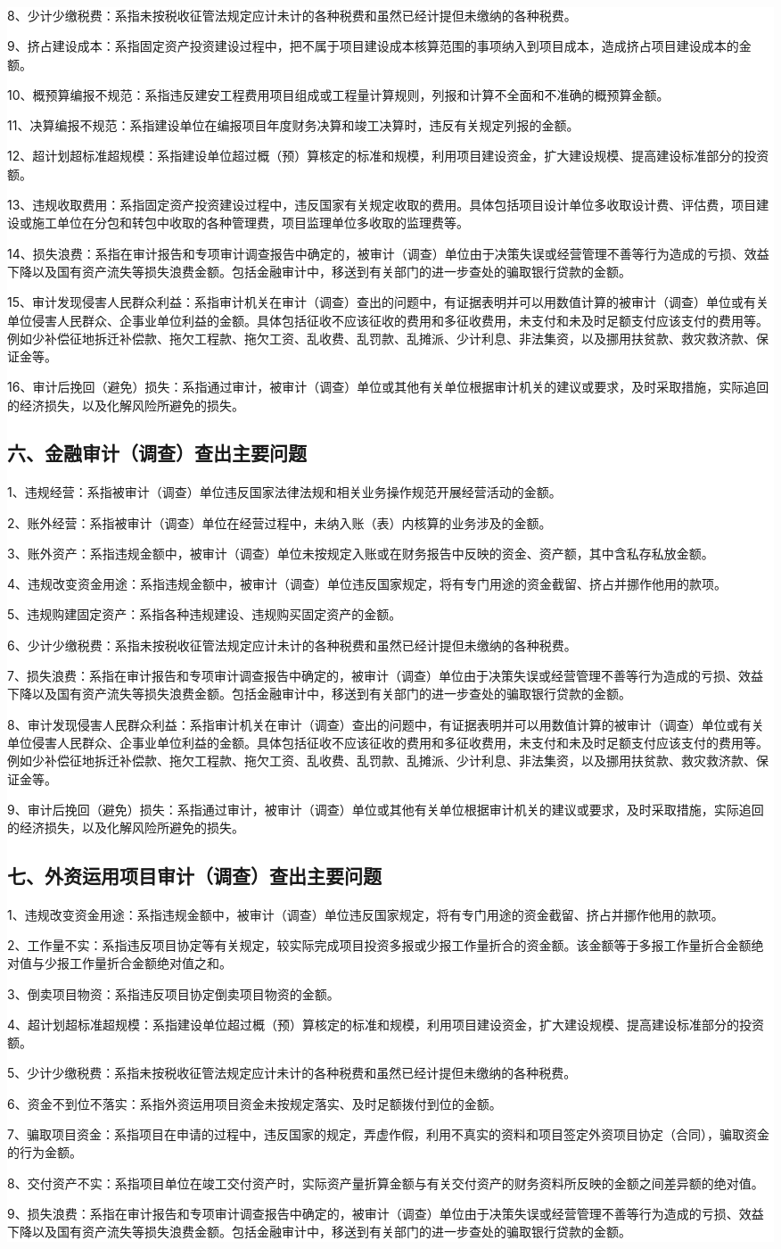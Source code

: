8、少计少缴税费：系指未按税收征管法规定应计未计的各种税费和虽然已经计提但未缴纳的各种税费。

9、挤占建设成本：系指固定资产投资建设过程中，把不属于项目建设成本核算范围的事项纳入到项目成本，造成挤占项目建设成本的金额。

10、概预算编报不规范：系指违反建安工程费用项目组成或工程量计算规则，列报和计算不全面和不准确的概预算金额。

11、决算编报不规范：系指建设单位在编报项目年度财务决算和竣工决算时，违反有关规定列报的金额。

12、超计划超标准超规模：系指建设单位超过概（预）算核定的标准和规模，利用项目建设资金，扩大建设规模、提高建设标准部分的投资额。

13、违规收取费用：系指固定资产投资建设过程中，违反国家有关规定收取的费用。具体包括项目设计单位多收取设计费、评估费，项目建设或施工单位在分包和转包中收取的各种管理费，项目监理单位多收取的监理费等。

14、损失浪费：系指在审计报告和专项审计调查报告中确定的，被审计（调查）单位由于决策失误或经营管理不善等行为造成的亏损、效益下降以及国有资产流失等损失浪费金额。包括金融审计中，移送到有关部门的进一步查处的骗取银行贷款的金额。

15、审计发现侵害人民群众利益：系指审计机关在审计（调查）查出的问题中，有证据表明并可以用数值计算的被审计（调查）单位或有关单位侵害人民群众、企事业单位利益的金额。具体包括征收不应该征收的费用和多征收费用，未支付和未及时足额支付应该支付的费用等。例如少补偿征地拆迁补偿款、拖欠工程款、拖欠工资、乱收费、乱罚款、乱摊派、少计利息、非法集资，以及挪用扶贫款、救灾救济款、保证金等。

16、审计后挽回（避免）损失：系指通过审计，被审计（调查）单位或其他有关单位根据审计机关的建议或要求，及时采取措施，实际追回的经济损失，以及化解风险所避免的损失。

## 六、金融审计（调查）查出主要问题

1、违规经营：系指被审计（调查）单位违反国家法律法规和相关业务操作规范开展经营活动的金额。

2、账外经营：系指被审计（调查）单位在经营过程中，未纳入账（表）内核算的业务涉及的金额。

3、账外资产：系指违规金额中，被审计（调查）单位未按规定入账或在财务报告中反映的资金、资产额，其中含私存私放金额。

4、违规改变资金用途：系指违规金额中，被审计（调查）单位违反国家规定，将有专门用途的资金截留、挤占并挪作他用的款项。

5、违规购建固定资产：系指各种违规建设、违规购买固定资产的金额。

6、少计少缴税费：系指未按税收征管法规定应计未计的各种税费和虽然已经计提但未缴纳的各种税费。

7、损失浪费：系指在审计报告和专项审计调查报告中确定的，被审计（调查）单位由于决策失误或经营管理不善等行为造成的亏损、效益下降以及国有资产流失等损失浪费金额。包括金融审计中，移送到有关部门的进一步查处的骗取银行贷款的金额。

8、审计发现侵害人民群众利益：系指审计机关在审计（调查）查出的问题中，有证据表明并可以用数值计算的被审计（调查）单位或有关单位侵害人民群众、企事业单位利益的金额。具体包括征收不应该征收的费用和多征收费用，未支付和未及时足额支付应该支付的费用等。例如少补偿征地拆迁补偿款、拖欠工程款、拖欠工资、乱收费、乱罚款、乱摊派、少计利息、非法集资，以及挪用扶贫款、救灾救济款、保证金等。

9、审计后挽回（避免）损失：系指通过审计，被审计（调查）单位或其他有关单位根据审计机关的建议或要求，及时采取措施，实际追回的经济损失，以及化解风险所避免的损失。

## 七、外资运用项目审计（调查）查出主要问题

1、违规改变资金用途：系指违规金额中，被审计（调查）单位违反国家规定，将有专门用途的资金截留、挤占并挪作他用的款项。

2、工作量不实：系指违反项目协定等有关规定，较实际完成项目投资多报或少报工作量折合的资金额。该金额等于多报工作量折合金额绝对值与少报工作量折合金额绝对值之和。

3、倒卖项目物资：系指违反项目协定倒卖项目物资的金额。

4、超计划超标准超规模：系指建设单位超过概（预）算核定的标准和规模，利用项目建设资金，扩大建设规模、提高建设标准部分的投资额。

5、少计少缴税费：系指未按税收征管法规定应计未计的各种税费和虽然已经计提但未缴纳的各种税费。

6、资金不到位不落实：系指外资运用项目资金未按规定落实、及时足额拨付到位的金额。

7、骗取项目资金：系指项目在申请的过程中，违反国家的规定，弄虚作假，利用不真实的资料和项目签定外资项目协定（合同），骗取资金的行为金额。

8、交付资产不实：系指项目单位在竣工交付资产时，实际资产量折算金额与有关交付资产的财务资料所反映的金额之间差异额的绝对值。

9、损失浪费：系指在审计报告和专项审计调查报告中确定的，被审计（调查）单位由于决策失误或经营管理不善等行为造成的亏损、效益下降以及国有资产流失等损失浪费金额。包括金融审计中，移送到有关部门的进一步查处的骗取银行贷款的金额。
